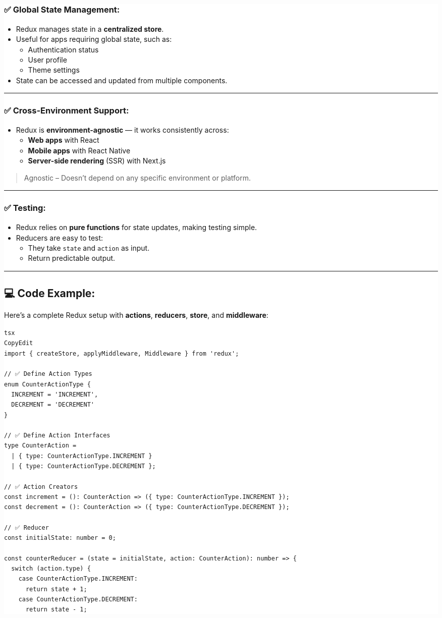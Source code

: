 ### ✅ **Global State Management:**

- Redux manages state in a **centralized store**.
- Useful for apps requiring global state, such as:
    - Authentication status
    - User profile
    - Theme settings
- State can be accessed and updated from multiple components.

---

### ✅ **Cross-Environment Support:**

- Redux is **environment-agnostic** — it works consistently across:
    - **Web apps** with React
    - **Mobile apps** with React Native
    - **Server-side rendering** (SSR) with Next.js

> Agnostic – Doesn’t depend on any specific environment or platform.
> 

---

### ✅ **Testing:**

- Redux relies on **pure functions** for state updates, making testing simple.
- Reducers are easy to test:
    - They take `state` and `action` as input.
    - Return predictable output.

---

## 💻 **Code Example:**

Here’s a complete Redux setup with **actions**, **reducers**, **store**, and **middleware**:

```tsx
tsx
CopyEdit
import { createStore, applyMiddleware, Middleware } from 'redux';

// ✅ Define Action Types
enum CounterActionType {
  INCREMENT = 'INCREMENT',
  DECREMENT = 'DECREMENT'
}

// ✅ Define Action Interfaces
type CounterAction =
  | { type: CounterActionType.INCREMENT }
  | { type: CounterActionType.DECREMENT };

// ✅ Action Creators
const increment = (): CounterAction => ({ type: CounterActionType.INCREMENT });
const decrement = (): CounterAction => ({ type: CounterActionType.DECREMENT });

// ✅ Reducer
const initialState: number = 0;

const counterReducer = (state = initialState, action: CounterAction): number => {
  switch (action.type) {
    case CounterActionType.INCREMENT:
      return state + 1;
    case CounterActionType.DECREMENT:
      return state - 1;
```
